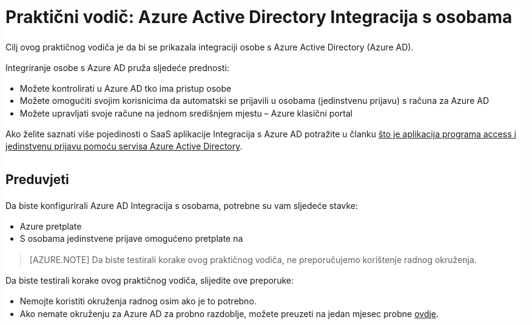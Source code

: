 <properties
    pageTitle="Praktični vodič: Azure Active Directory Integracija s osobama | Microsoft Azure"
    description="Saznajte kako konfigurirati jedinstvenu prijavu između Azure Active Directory i osobe."
    services="active-directory"
    documentationCenter=""
    authors="jeevansd"
    manager="femila"
    editor=""/>

<tags
    ms.service="active-directory"
    ms.workload="identity"
    ms.tgt_pltfrm="na"
    ms.devlang="na"
    ms.topic="article"
    ms.date="09/29/2016"
    ms.author="jeedes"/>


# <a name="tutorial-azure-active-directory-integration-with-people"></a>Praktični vodič: Azure Active Directory Integracija s osobama

Cilj ovog praktičnog vodiča je da bi se prikazala integraciji osobe s Azure Active Directory (Azure AD).

Integriranje osobe s Azure AD pruža sljedeće prednosti:

- Možete kontrolirati u Azure AD tko ima pristup osobe
- Možete omogućiti svojim korisnicima da automatski se prijavili u osobama (jedinstvenu prijavu) s računa za Azure AD
- Možete upravljati svoje račune na jednom središnjem mjestu – Azure klasični portal

Ako želite saznati više pojedinosti o SaaS aplikacije Integracija s Azure AD potražite u članku [što je aplikacija programa access i jedinstvenu prijavu pomoću servisa Azure Active Directory](active-directory-appssoaccess-whatis.md).

## <a name="prerequisites"></a>Preduvjeti

Da biste konfigurirali Azure AD Integracija s osobama, potrebne su vam sljedeće stavke:

- Azure pretplate
- S osobama jedinstvene prijave omogućeno pretplate na


> [AZURE.NOTE] Da biste testirali korake ovog praktičnog vodiča, ne preporučujemo korištenje radnog okruženja.


Da biste testirali korake ovog praktičnog vodiča, slijedite ove preporuke:

- Nemojte koristiti okruženja radnog osim ako je to potrebno.
- Ako nemate okruženju za Azure AD za probno razdoblje, možete preuzeti na jedan mjesec probne [ovdje](https://azure.microsoft.com/pricing/free-trial/).


[1]: ./media/active-directory-saas-people-tutorial/tutorial_general_01.png
[2]: ./media/active-directory-saas-people-tutorial/tutorial_general_02.png
[3]: ./media/active-directory-saas-people-tutorial/tutorial_general_03.png
[4]: ./media/active-directory-saas-people-tutorial/tutorial_general_04.png
[6]: ./media/active-directory-saas-people-tutorial/tutorial_general_05.png
[10]: ./media/active-directory-saas-people-tutorial/tutorial_general_06.png
[11]: ./media/active-directory-saas-people-tutorial/tutorial_general_07.png
[20]: ./media/active-directory-saas-people-tutorial/tutorial_general_100.png
[200]: ./media/active-directory-saas-people-tutorial/tutorial_general_200.png
[201]: ./media/active-directory-saas-people-tutorial/tutorial_general_201.png
[203]: ./media/active-directory-saas-people-tutorial/tutorial_general_203.png
[204]: ./media/active-directory-saas-people-tutorial/tutorial_general_204.png
[205]: ./media/active-directory-saas-people-tutorial/tutorial_general_205.png